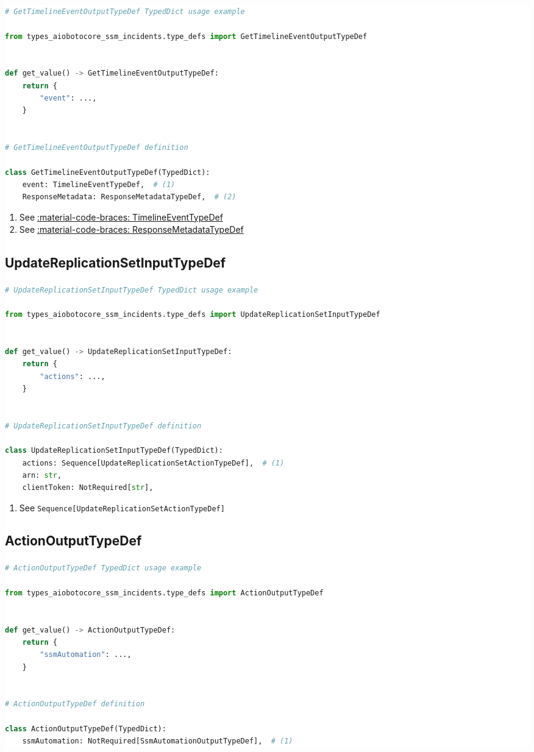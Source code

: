 ```python
# GetTimelineEventOutputTypeDef TypedDict usage example

from types_aiobotocore_ssm_incidents.type_defs import GetTimelineEventOutputTypeDef


def get_value() -> GetTimelineEventOutputTypeDef:
    return {
        "event": ...,
    }


# GetTimelineEventOutputTypeDef definition

class GetTimelineEventOutputTypeDef(TypedDict):
    event: TimelineEventTypeDef,  # (1)
    ResponseMetadata: ResponseMetadataTypeDef,  # (2)
```

1. See [:material-code-braces: TimelineEventTypeDef](./type_defs.md#timelineeventtypedef)
2. See [:material-code-braces: ResponseMetadataTypeDef](./type_defs.md#responsemetadatatypedef)

## UpdateReplicationSetInputTypeDef

```python
# UpdateReplicationSetInputTypeDef TypedDict usage example

from types_aiobotocore_ssm_incidents.type_defs import UpdateReplicationSetInputTypeDef


def get_value() -> UpdateReplicationSetInputTypeDef:
    return {
        "actions": ...,
    }


# UpdateReplicationSetInputTypeDef definition

class UpdateReplicationSetInputTypeDef(TypedDict):
    actions: Sequence[UpdateReplicationSetActionTypeDef],  # (1)
    arn: str,
    clientToken: NotRequired[str],
```

1. See `Sequence[UpdateReplicationSetActionTypeDef]`

## ActionOutputTypeDef

```python
# ActionOutputTypeDef TypedDict usage example

from types_aiobotocore_ssm_incidents.type_defs import ActionOutputTypeDef


def get_value() -> ActionOutputTypeDef:
    return {
        "ssmAutomation": ...,
    }


# ActionOutputTypeDef definition

class ActionOutputTypeDef(TypedDict):
    ssmAutomation: NotRequired[SsmAutomationOutputTypeDef],  # (1)
```
